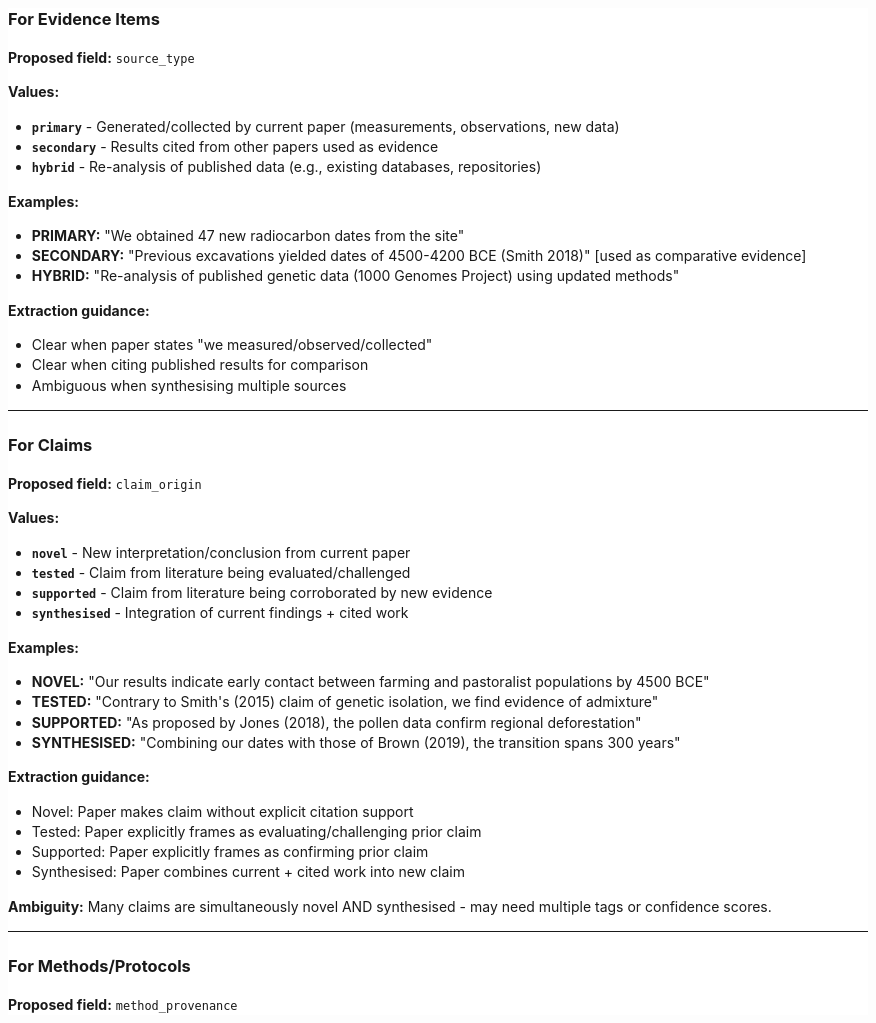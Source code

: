 ### For Evidence Items

**Proposed field:** `source_type`

**Values:**
- **`primary`** - Generated/collected by current paper (measurements, observations, new data)
- **`secondary`** - Results cited from other papers used as evidence
- **`hybrid`** - Re-analysis of published data (e.g., existing databases, repositories)

**Examples:**
- **PRIMARY:** "We obtained 47 new radiocarbon dates from the site"
- **SECONDARY:** "Previous excavations yielded dates of 4500-4200 BCE (Smith 2018)" [used as comparative evidence]
- **HYBRID:** "Re-analysis of published genetic data (1000 Genomes Project) using updated methods"

**Extraction guidance:**
- Clear when paper states "we measured/observed/collected"
- Clear when citing published results for comparison
- Ambiguous when synthesising multiple sources

---

### For Claims

**Proposed field:** `claim_origin`

**Values:**
- **`novel`** - New interpretation/conclusion from current paper
- **`tested`** - Claim from literature being evaluated/challenged
- **`supported`** - Claim from literature being corroborated by new evidence
- **`synthesised`** - Integration of current findings + cited work

**Examples:**
- **NOVEL:** "Our results indicate early contact between farming and pastoralist populations by 4500 BCE"
- **TESTED:** "Contrary to Smith's (2015) claim of genetic isolation, we find evidence of admixture"
- **SUPPORTED:** "As proposed by Jones (2018), the pollen data confirm regional deforestation"
- **SYNTHESISED:** "Combining our dates with those of Brown (2019), the transition spans 300 years"

**Extraction guidance:**
- Novel: Paper makes claim without explicit citation support
- Tested: Paper explicitly frames as evaluating/challenging prior claim
- Supported: Paper explicitly frames as confirming prior claim
- Synthesised: Paper combines current + cited work into new claim

**Ambiguity:** Many claims are simultaneously novel AND synthesised - may need multiple tags or confidence scores.

---

### For Methods/Protocols

**Proposed field:** `method_provenance`
